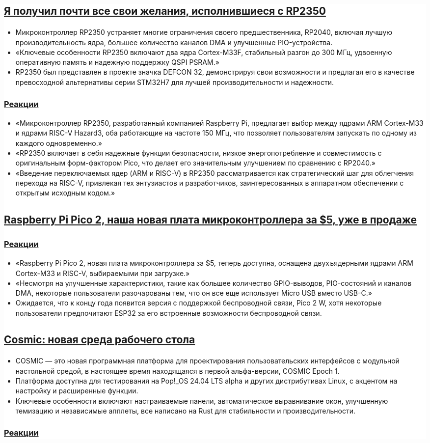 ## [Я получил почти все свои желания, исполнившиеся с RP2350](https://dmitry.gr/?r=06.%20Thoughts&proj=11.%20RP2350)

- Микроконтроллер RP2350 устраняет многие ограничения своего предшественника, RP2040, включая лучшую производительность ядра, большее количество каналов DMA и улучшенные PIO-устройства.
- «Ключевые особенности RP2350 включают два ядра Cortex-M33F, стабильный разгон до 300 МГц, удвоенную оперативную память и надежную поддержку QSPI PSRAM.»
- RP2350 был представлен в проекте значка DEFCON 32, демонстрируя свои возможности и предлагая его в качестве превосходной альтернативы серии STM32H7 для лучшей производительности и надежности.

### [Реакции](https://news.ycombinator.com/item?id=41191069)

- «Микроконтроллер RP2350, разработанный компанией Raspberry Pi, предлагает выбор между ядрами ARM Cortex-M33 и ядрами RISC-V Hazard3, оба работающие на частоте 150 МГц, что позволяет пользователям запускать по одному из каждого одновременно.»
- «RP2350 включает в себя надежные функции безопасности, низкое энергопотребление и совместимость с оригинальным форм-фактором Pico, что делает его значительным улучшением по сравнению с RP2040.»
- «Введение переключаемых ядер (ARM и RISC-V) в RP2350 рассматривается как стратегический шаг для облегчения перехода на RISC-V, привлекая тех энтузиастов и разработчиков, заинтересованных в аппаратном обеспечении с открытым исходным кодом.»

## [Raspberry Pi Pico 2, наша новая плата микроконтроллера за $5, уже в продаже](https://www.raspberrypi.com/news/raspberry-pi-pico-2-our-new-5-microcontroller-board-on-sale-now/)

### [Реакции](https://news.ycombinator.com/item?id=41192341)

- «Raspberry Pi Pico 2, новая плата микроконтроллера за $5, теперь доступна, оснащена двухъядерными ядрами ARM Cortex-M33 и RISC-V, выбираемыми при загрузке.»
- «Несмотря на улучшенные характеристики, такие как большее количество GPIO-выводов, PIO-состояний и каналов DMA, некоторые пользователи разочарованы тем, что он все еще использует Micro USB вместо USB-C.»
- Ожидается, что к концу года появится версия с поддержкой беспроводной связи, Pico 2 W, хотя некоторые пользователи предпочитают ESP32 за его встроенные возможности беспроводной связи.

## [Cosmic: новая среда рабочего стола](https://system76.com/cosmic)

- COSMIC — это новая программная платформа для проектирования пользовательских интерфейсов с модульной настольной средой, в настоящее время находящаяся в первой альфа-версии, COSMIC Epoch 1.
- Платформа доступна для тестирования на Pop!\_OS 24.04 LTS alpha и других дистрибутивах Linux, с акцентом на настройку и расширенные функции.
- Ключевые особенности включают настраиваемые панели, автоматическое выравнивание окон, улучшенную темизацию и независимые апплеты, все написано на Rust для стабильности и производительности.

### [Реакции](https://news.ycombinator.com/item?id=41192303)
